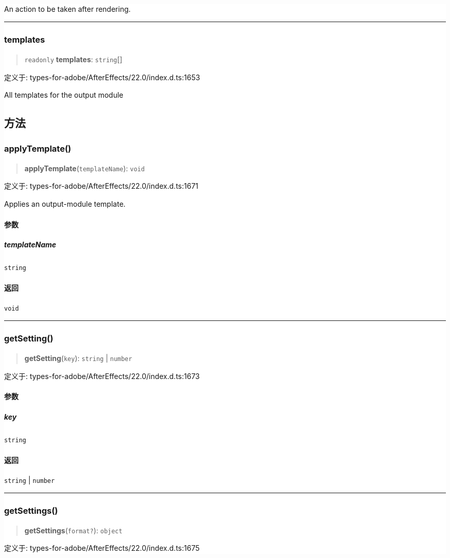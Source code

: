 An action to be taken after rendering.

***

### templates

> `readonly` **templates**: `string`[]

定义于: types-for-adobe/AfterEffects/22.0/index.d.ts:1653

All templates for the output module

## 方法

### applyTemplate()

> **applyTemplate**(`templateName`): `void`

定义于: types-for-adobe/AfterEffects/22.0/index.d.ts:1671

Applies an output-module template.

#### 参数

##### templateName

`string`

#### 返回

`void`

***

### getSetting()

> **getSetting**(`key`): `string` \| `number`

定义于: types-for-adobe/AfterEffects/22.0/index.d.ts:1673

#### 参数

##### key

`string`

#### 返回

`string` \| `number`

***

### getSettings()

> **getSettings**(`format?`): `object`

定义于: types-for-adobe/AfterEffects/22.0/index.d.ts:1675
